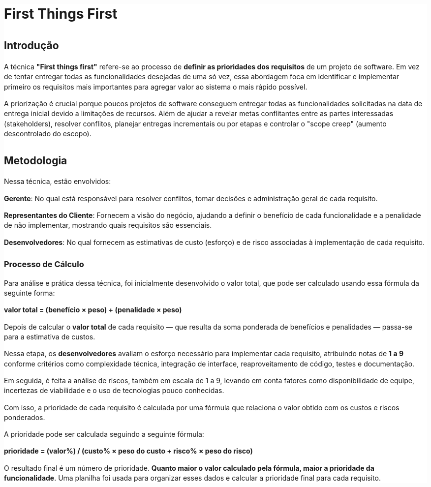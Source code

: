 # First Things First

## Introdução

A técnica **"First things first"** refere-se ao processo de **definir as prioridades dos requisitos** de um projeto de software. Em vez de tentar entregar todas as funcionalidades desejadas de uma só vez, essa abordagem foca em identificar e implementar primeiro os requisitos mais importantes para agregar valor ao sistema o mais rápido possível.

A priorização é crucial porque poucos projetos de software conseguem entregar todas as funcionalidades solicitadas na data de entrega inicial devido a limitações de recursos. Além de ajudar a revelar metas conflitantes entre as partes interessadas (stakeholders), resolver conflitos, planejar entregas incrementais ou por etapas e controlar o "scope creep" (aumento descontrolado do escopo).

## Metodologia

Nessa técnica, estão envolvidos:

**Gerente**: No qual está responsável para resolver conflitos, tomar decisões e administração geral de cada requisito.

**Representantes do Cliente**: Fornecem a visão do negócio, ajudando a definir o benefício de cada funcionalidade e a penalidade de não implementar, mostrando quais requisitos são essenciais.

**Desenvolvedores**: No qual fornecem as estimativas de custo (esforço) e de risco associadas à implementação de cada requisito.

### Processo de Cálculo

Para análise e prática dessa técnica, foi inicialmente desenvolvido o valor total, que pode ser calculado usando essa fórmula da seguinte forma:

**valor total = (benefício × peso) + (penalidade × peso)**

Depois de calcular o **valor total** de cada requisito — que resulta da soma ponderada de benefícios e penalidades — passa-se para a estimativa de custos.

Nessa etapa, os **desenvolvedores** avaliam o esforço necessário para implementar cada requisito, atribuindo notas de **1 a 9** conforme critérios como complexidade técnica, integração de interface, reaproveitamento de código, testes e documentação.

Em seguida, é feita a análise de riscos, também em escala de 1 a 9, levando em conta fatores como disponibilidade de equipe, incertezas de viabilidade e o uso de tecnologias pouco conhecidas.

Com isso, a prioridade de cada requisito é calculada por uma fórmula que relaciona o valor obtido com os custos e riscos ponderados.

A prioridade pode ser calculada seguindo a seguinte fórmula:

**prioridade = (valor%) / (custo% × peso do custo + risco% × peso do risco)**

O resultado final é um número de prioridade. **Quanto maior o valor calculado pela fórmula, maior a prioridade da funcionalidade**. Uma planilha foi usada para organizar esses dados e calcular a prioridade final para cada requisito.
